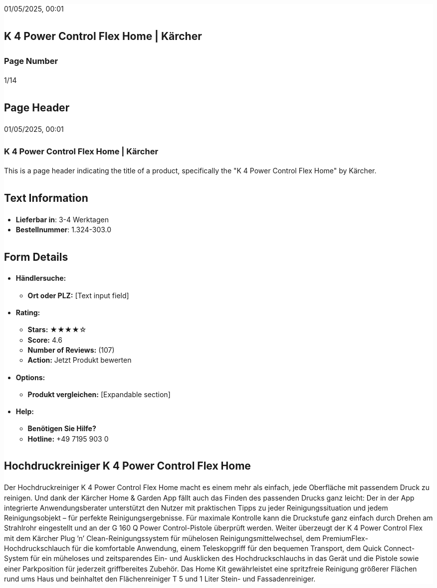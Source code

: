 01/05/2025, 00:01 

## K 4 Power Control Flex Home | Kärcher 

### Page Number

1/14 

## Page Header

01/05/2025, 00:01 

### K 4 Power Control Flex Home | Kärcher

This is a page header indicating the title of a product, specifically the "K 4 Power Control Flex Home" by Kärcher. 

## Text Information

- **Lieferbar in**: 3-4 Werktagen
- **Bestellnummer**: 1.324-303.0 

## Form Details

- **Händlersuche:** 
  - **Ort oder PLZ:** [Text input field]

- **Rating:**
  - **Stars:** ★★★★☆
  - **Score:** 4.6
  - **Number of Reviews:** (107)
  - **Action:** Jetzt Produkt bewerten

- **Options:**
  - **Produkt vergleichen:** [Expandable section]

- **Help:**
  - **Benötigen Sie Hilfe?**
  - **Hotline:** +49 7195 903 0 

## Hochdruckreiniger K 4 Power Control Flex Home

Der Hochdruckreiniger K 4 Power Control Flex Home macht es einem mehr als einfach, jede Oberfläche mit passendem Druck zu reinigen. Und dank der Kärcher Home & Garden App fällt auch das Finden des passenden Drucks ganz leicht: Der in der App integrierte Anwendungsberater unterstützt den Nutzer mit praktischen Tipps zu jeder Reinigungssituation und jedem Reinigungsobjekt – für perfekte Reinigungsergebnisse. Für maximale Kontrolle kann die Druckstufe ganz einfach durch Drehen am Strahlrohr eingestellt und an der G 160 Q Power Control-Pistole überprüft werden. Weiter überzeugt der K 4 Power Control Flex mit dem Kärcher Plug ’n’ Clean-Reinigungssystem für mühelosen Reinigungsmittelwechsel, dem PremiumFlex-Hochdruckschlauch für die komfortable Anwendung, einem Teleskopgriff für den bequemen Transport, dem Quick Connect-System für ein müheloses und zeitsparendes Ein- und Ausklicken des Hochdruckschlauchs in das Gerät und die Pistole sowie einer Parkposition für jederzeit griffbereites Zubehör. Das Home Kit gewährleistet eine spritzfreie Reinigung größerer Flächen rund ums Haus und beinhaltet den Flächenreiniger T 5 und 1 Liter Stein- und Fassadenreiniger. 
